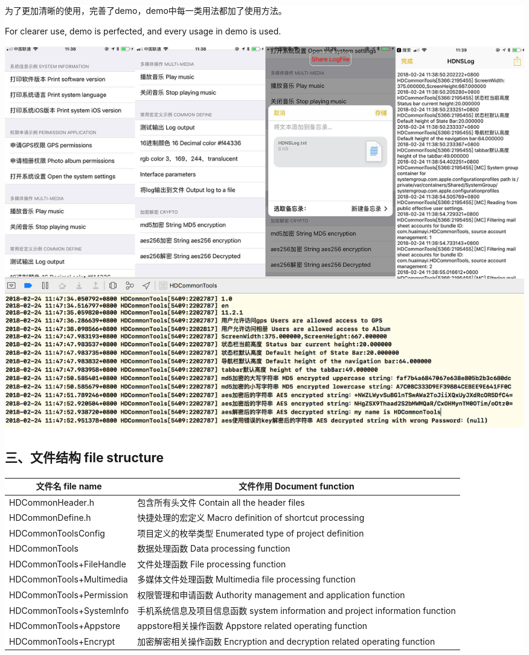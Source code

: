 为了更加清晰的使用，完善了demo，demo中每一类用法都加了使用方法。

For clearer use, demo is perfected, and every usage in demo is used.

![](./demo.png)

## 三、文件结构 file structure

|文件名 file name|文件作用 Document function|
|----|----|
|HDCommonHeader.h|包含所有头文件 Contain all the header files|
|HDCommonDefine.h|快捷处理的宏定义 Macro definition of shortcut processing|
|HDCommonToolsConfig|项目定义的枚举类型 Enumerated type of project definition|
|HDCommonTools|数据处理函数 Data processing function|
|HDCommonTools+FileHandle|文件处理函数 File processing function|
|HDCommonTools+Multimedia|多媒体文件处理函数 Multimedia file processing function|
|HDCommonTools+Permission|权限管理和申请函数 Authority management and application function|
|HDCommonTools+SystemInfo|手机系统信息及项目信息函数 system information and project information function|
|HDCommonTools+Appstore|appstore相关操作函数 Appstore related operating function|
|HDCommonTools+Encrypt|加密解密相关操作函数 Encryption and decryption related operating function|
